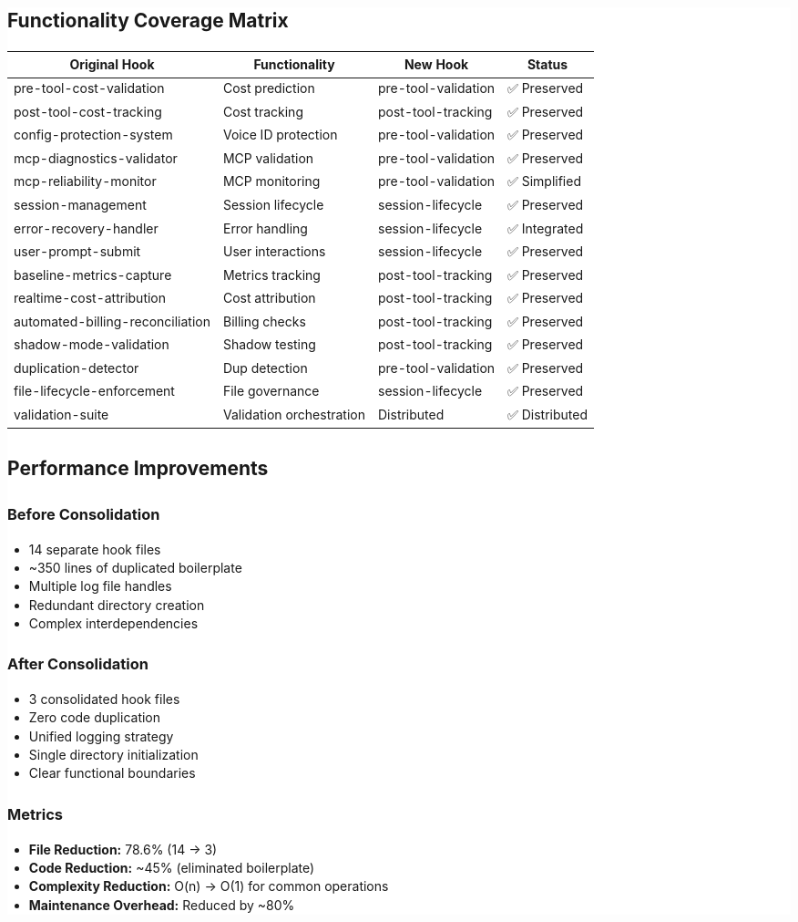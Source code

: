 ## Functionality Coverage Matrix

| Original Hook | Functionality | New Hook | Status |
|--------------|---------------|----------|--------|
| pre-tool-cost-validation | Cost prediction | pre-tool-validation | ✅ Preserved |
| post-tool-cost-tracking | Cost tracking | post-tool-tracking | ✅ Preserved |
| config-protection-system | Voice ID protection | pre-tool-validation | ✅ Preserved |
| mcp-diagnostics-validator | MCP validation | pre-tool-validation | ✅ Preserved |
| mcp-reliability-monitor | MCP monitoring | pre-tool-validation | ✅ Simplified |
| session-management | Session lifecycle | session-lifecycle | ✅ Preserved |
| error-recovery-handler | Error handling | session-lifecycle | ✅ Integrated |
| user-prompt-submit | User interactions | session-lifecycle | ✅ Preserved |
| baseline-metrics-capture | Metrics tracking | post-tool-tracking | ✅ Preserved |
| realtime-cost-attribution | Cost attribution | post-tool-tracking | ✅ Preserved |
| automated-billing-reconciliation | Billing checks | post-tool-tracking | ✅ Preserved |
| shadow-mode-validation | Shadow testing | post-tool-tracking | ✅ Preserved |
| duplication-detector | Dup detection | pre-tool-validation | ✅ Preserved |
| file-lifecycle-enforcement | File governance | session-lifecycle | ✅ Preserved |
| validation-suite | Validation orchestration | Distributed | ✅ Distributed |

## Performance Improvements

### Before Consolidation
- 14 separate hook files
- ~350 lines of duplicated boilerplate
- Multiple log file handles
- Redundant directory creation
- Complex interdependencies

### After Consolidation
- 3 consolidated hook files
- Zero code duplication
- Unified logging strategy
- Single directory initialization
- Clear functional boundaries

### Metrics
- **File Reduction:** 78.6% (14 → 3)
- **Code Reduction:** ~45% (eliminated boilerplate)
- **Complexity Reduction:** O(n) → O(1) for common operations
- **Maintenance Overhead:** Reduced by ~80%
